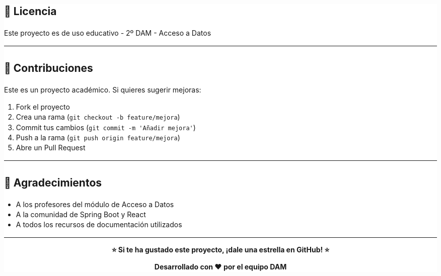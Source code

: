 
## 📄 Licencia

Este proyecto es de uso educativo - 2º DAM - Acceso a Datos

---

## 🤝 Contribuciones

Este es un proyecto académico. Si quieres sugerir mejoras:

1. Fork el proyecto
2. Crea una rama (`git checkout -b feature/mejora`)
3. Commit tus cambios (`git commit -m 'Añadir mejora'`)
4. Push a la rama (`git push origin feature/mejora`)
5. Abre un Pull Request

---

## 🌟 Agradecimientos

- A los profesores del módulo de Acceso a Datos
- A la comunidad de Spring Boot y React
- A todos los recursos de documentación utilizados

---

<div align="center">

**⭐ Si te ha gustado este proyecto, ¡dale una estrella en GitHub! ⭐**

**Desarrollado con ❤️ por el equipo DAM**

</div>
